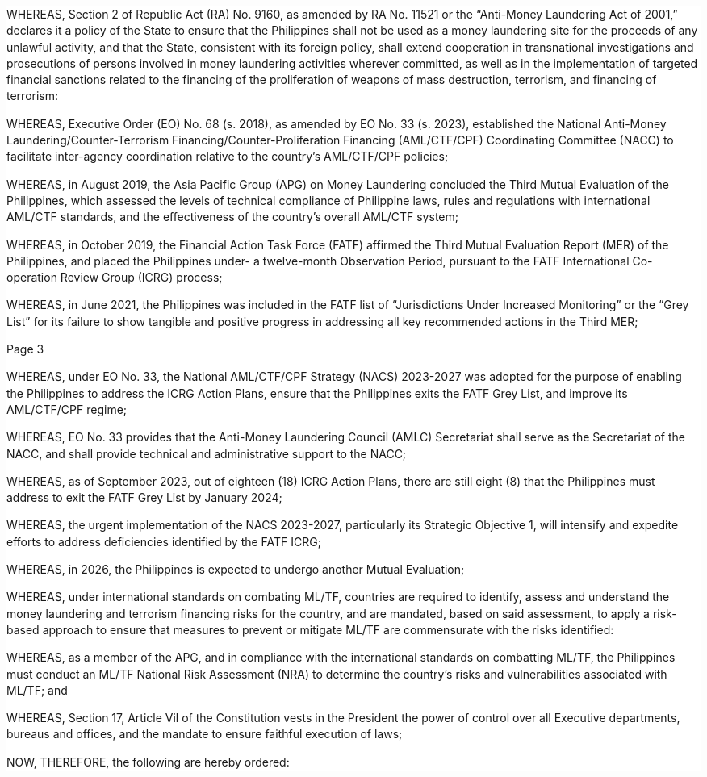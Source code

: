 WHEREAS, Section 2 of Republic Act (RA) No. 9160, as amended by RA No. 11521 or the “Anti-Money Laundering Act of 2001,” declares it a policy of the State to ensure that the Philippines shall not be used as a money laundering site for the proceeds of any unlawful activity, and that the State, consistent with its foreign policy, shall extend cooperation in transnational investigations and prosecutions of persons involved in money laundering activities wherever committed, as well as in the implementation of targeted financial sanctions related to the financing of the proliferation of weapons of mass destruction, terrorism, and financing of terrorism:

WHEREAS, Executive Order (EO) No. 68 (s. 2018), as amended by EO No. 33 (s. 2023), established the National Anti-Money Laundering/Counter-Terrorism Financing/Counter-Proliferation Financing (AML/CTF/CPF) Coordinating Committee (NACC) to facilitate inter-agency coordination relative to the country’s AML/CTF/CPF policies;

WHEREAS, in August 2019, the Asia Pacific Group (APG) on Money Laundering concluded the Third Mutual Evaluation of the Philippines, which assessed the levels of technical compliance of Philippine laws, rules and regulations with international AML/CTF standards, and the effectiveness of the country’s overall AML/CTF system;

WHEREAS, in October 2019, the Financial Action Task Force (FATF) affirmed the Third Mutual Evaluation Report (MER) of the Philippines, and placed the Philippines under- a twelve-month Observation Period, pursuant to the FATF International Co-operation Review Group (ICRG) process;

WHEREAS, in June 2021, the Philippines was included in the FATF list of “Jurisdictions Under Increased Monitoring” or the “Grey List” for its failure to show tangible and positive progress in addressing all key recommended actions in the Third MER;

Page 3

WHEREAS, under EO No. 33, the National AML/CTF/CPF Strategy (NACS) 2023-2027 was adopted for the purpose of enabling the Philippines to address the ICRG Action Plans, ensure that the Philippines exits the FATF Grey List, and improve its AML/CTF/CPF regime;

WHEREAS, EO No. 33 provides that the Anti-Money Laundering Council (AMLC) Secretariat shall serve as the Secretariat of the NACC, and shall provide technical and administrative support to the NACC;

WHEREAS, as of September 2023, out of eighteen (18) ICRG Action Plans, there are still eight (8) that the Philippines must address to exit the FATF Grey List by January 2024;

WHEREAS, the urgent implementation of the NACS 2023-2027, particularly its Strategic Objective 1, will intensify and expedite efforts to address deficiencies identified by the FATF ICRG;

WHEREAS, in 2026, the Philippines is expected to undergo another Mutual Evaluation;

WHEREAS, under international standards on combating ML/TF, countries are required to identify, assess and understand the money laundering and terrorism financing risks for the country, and are mandated, based on said assessment, to apply a risk-based approach to ensure that measures to prevent or mitigate ML/TF are commensurate with the risks identified:

WHEREAS, as a member of the APG, and in compliance with the international standards on combatting ML/TF, the Philippines must conduct an ML/TF National Risk Assessment (NRA) to determine the country’s risks and vulnerabilities associated with ML/TF; and

WHEREAS, Section 17, Article Vil of the Constitution vests in the President the power of control over all Executive departments, bureaus and offices, and the mandate to ensure faithful execution of laws;

NOW, THEREFORE, the following are hereby ordered:
